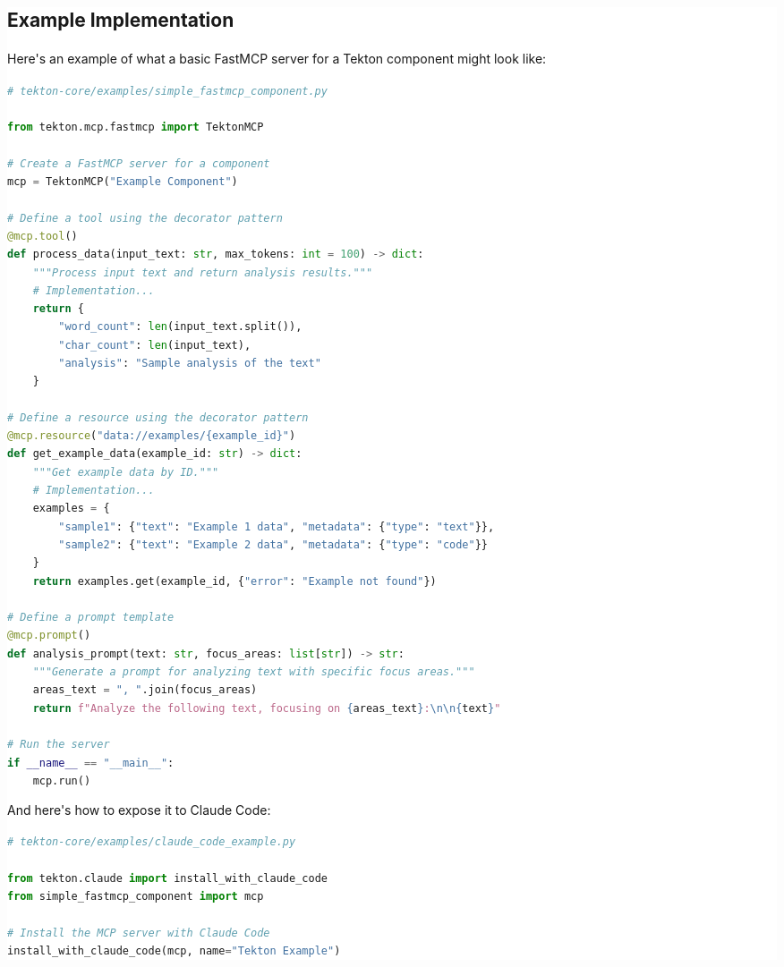## Example Implementation

Here's an example of what a basic FastMCP server for a Tekton component might look like:

```python
# tekton-core/examples/simple_fastmcp_component.py

from tekton.mcp.fastmcp import TektonMCP

# Create a FastMCP server for a component
mcp = TektonMCP("Example Component")

# Define a tool using the decorator pattern
@mcp.tool()
def process_data(input_text: str, max_tokens: int = 100) -> dict:
    """Process input text and return analysis results."""
    # Implementation...
    return {
        "word_count": len(input_text.split()),
        "char_count": len(input_text),
        "analysis": "Sample analysis of the text"
    }

# Define a resource using the decorator pattern
@mcp.resource("data://examples/{example_id}")
def get_example_data(example_id: str) -> dict:
    """Get example data by ID."""
    # Implementation...
    examples = {
        "sample1": {"text": "Example 1 data", "metadata": {"type": "text"}},
        "sample2": {"text": "Example 2 data", "metadata": {"type": "code"}}
    }
    return examples.get(example_id, {"error": "Example not found"})

# Define a prompt template
@mcp.prompt()
def analysis_prompt(text: str, focus_areas: list[str]) -> str:
    """Generate a prompt for analyzing text with specific focus areas."""
    areas_text = ", ".join(focus_areas)
    return f"Analyze the following text, focusing on {areas_text}:\n\n{text}"

# Run the server
if __name__ == "__main__":
    mcp.run()
```

And here's how to expose it to Claude Code:

```python
# tekton-core/examples/claude_code_example.py

from tekton.claude import install_with_claude_code
from simple_fastmcp_component import mcp

# Install the MCP server with Claude Code
install_with_claude_code(mcp, name="Tekton Example")
```
